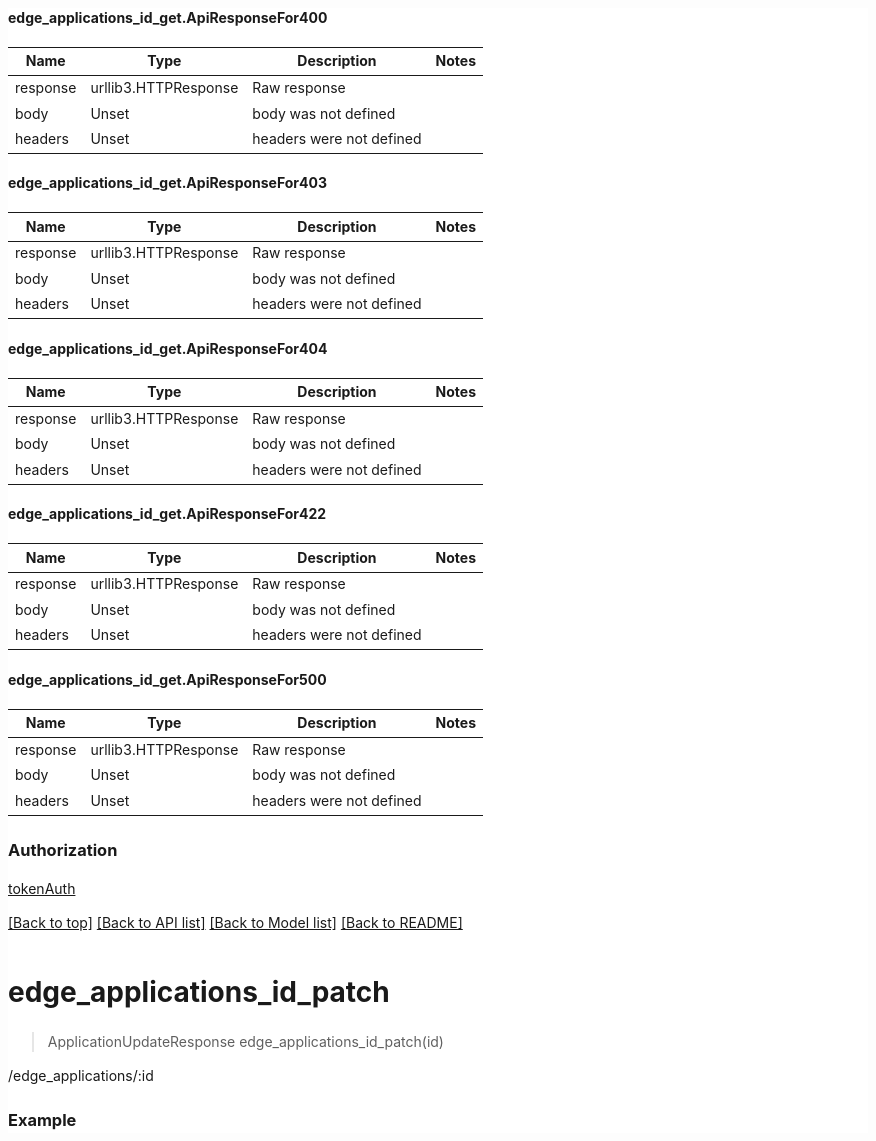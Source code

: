 
#### edge_applications_id_get.ApiResponseFor400
Name | Type | Description  | Notes
------------- | ------------- | ------------- | -------------
response | urllib3.HTTPResponse | Raw response |
body | Unset | body was not defined |
headers | Unset | headers were not defined |

#### edge_applications_id_get.ApiResponseFor403
Name | Type | Description  | Notes
------------- | ------------- | ------------- | -------------
response | urllib3.HTTPResponse | Raw response |
body | Unset | body was not defined |
headers | Unset | headers were not defined |

#### edge_applications_id_get.ApiResponseFor404
Name | Type | Description  | Notes
------------- | ------------- | ------------- | -------------
response | urllib3.HTTPResponse | Raw response |
body | Unset | body was not defined |
headers | Unset | headers were not defined |

#### edge_applications_id_get.ApiResponseFor422
Name | Type | Description  | Notes
------------- | ------------- | ------------- | -------------
response | urllib3.HTTPResponse | Raw response |
body | Unset | body was not defined |
headers | Unset | headers were not defined |

#### edge_applications_id_get.ApiResponseFor500
Name | Type | Description  | Notes
------------- | ------------- | ------------- | -------------
response | urllib3.HTTPResponse | Raw response |
body | Unset | body was not defined |
headers | Unset | headers were not defined |

### Authorization

[tokenAuth](../../../README.md#tokenAuth)

[[Back to top]](#__pageTop) [[Back to API list]](../../../README.md#documentation-for-api-endpoints) [[Back to Model list]](../../../README.md#documentation-for-models) [[Back to README]](../../../README.md)

# **edge_applications_id_patch**
<a id="edge_applications_id_patch"></a>
> ApplicationUpdateResponse edge_applications_id_patch(id)

/edge_applications/:id

### Example

